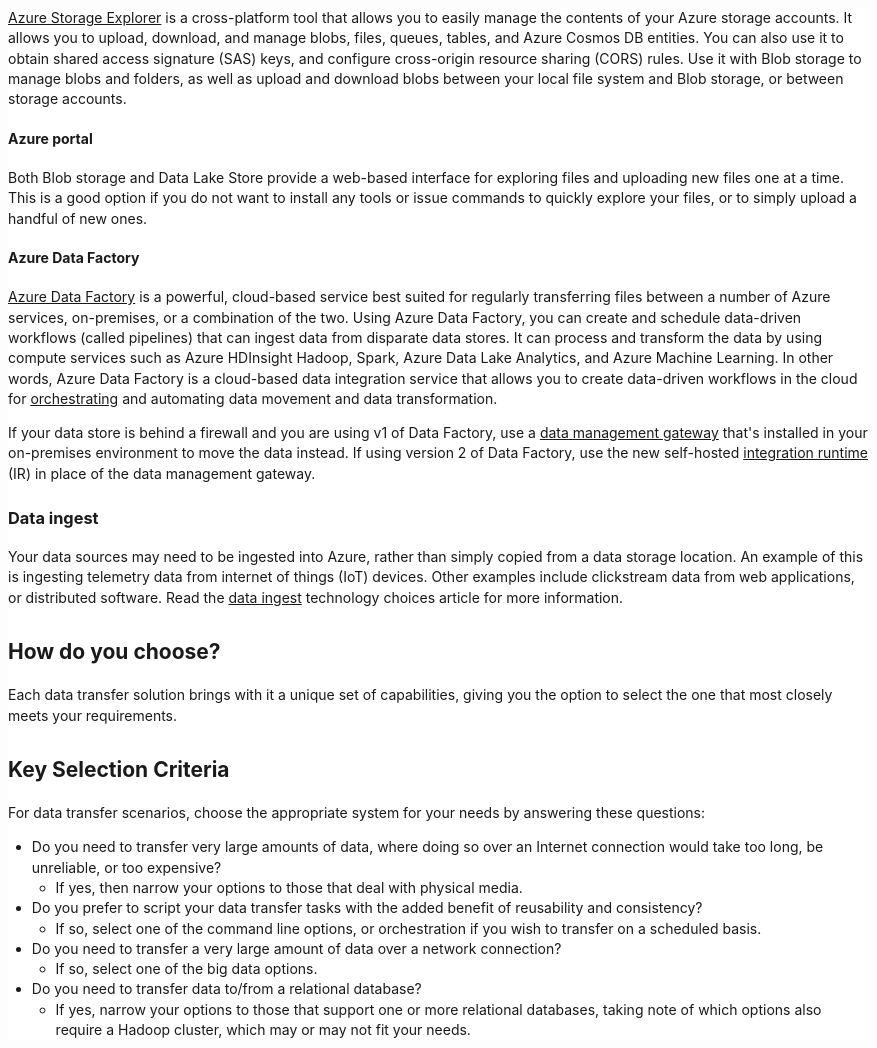 [Azure Storage Explorer](https://azure.microsoft.com/features/storage-explorer/) is a cross-platform tool that allows you to easily manage the contents of your Azure storage accounts. It allows you to upload, download, and manage blobs, files, queues, tables, and Azure Cosmos DB entities. You can also use it to obtain shared access signature (SAS) keys, and configure cross-origin resource sharing (CORS) rules. Use it with Blob storage to manage blobs and folders, as well as upload and download blobs between your local file system and Blob storage, or between storage accounts.

#### Azure portal

Both Blob storage and Data Lake Store provide a web-based interface for exploring files and uploading new files one at a time. This is a good option if you do not want to install any tools or issue commands to quickly explore your files, or to simply upload a handful of new ones.

#### Azure Data Factory

[Azure Data Factory](https://docs.microsoft.com/azure/data-factory/) is a powerful, cloud-based service best suited for regularly transferring files between a number of Azure services, on-premises, or a combination of the two. Using Azure Data Factory, you can create and schedule data-driven workflows (called pipelines) that can ingest data from disparate data stores. It can process and transform the data by using compute services such as Azure HDInsight Hadoop, Spark, Azure Data Lake Analytics, and Azure Machine Learning. In other words, Azure Data Factory is a cloud-based data integration service that allows you to create data-driven workflows in the cloud for [orchestrating](pipeline-orchestration-data-movement.md) and automating data movement and data transformation.

If your data store is behind a firewall and you are using v1 of Data Factory, use a [data management gateway](https://docs.microsoft.com/azure/data-factory/v1/data-factory-data-management-gateway) that's installed in your on-premises environment to move the data instead. If using version 2 of Data Factory, use the new self-hosted [integration runtime](https://docs.microsoft.com/azure/data-factory/create-self-hosted-integration-runtime) (IR) in place of the data management gateway.

### Data ingest

Your data sources may need to be ingested into Azure, rather than simply copied from a data storage location. An example of this is ingesting telemetry data from internet of things (IoT) devices. Other examples include clickstream data from web applications, or distributed software. Read the [data ingest](../technology-choices/data-ingest.md) technology choices article for more information.

## How do you choose?
Each data transfer solution brings with it a unique set of capabilities, giving you the option to select the one that most closely meets your requirements.

## Key Selection Criteria

For data transfer scenarios, choose the appropriate system for your needs by answering these questions:

- Do you need to transfer very large amounts of data, where doing so over an Internet connection would take too long, be unreliable, or too expensive?
    - If yes, then narrow your options to those that deal with physical media.
- Do you prefer to script your data transfer tasks with the added benefit of reusability and consistency?
    - If so, select one of the command line options, or orchestration if you wish to transfer on a scheduled basis.
- Do you need to transfer a very large amount of data over a network connection?
    - If so, select one of the big data options.
- Do you need to transfer data to/from a relational database?
    - If yes, narrow your options to those that support one or more relational databases, taking note of which options also require a Hadoop cluster, which may or may not fit your needs.
